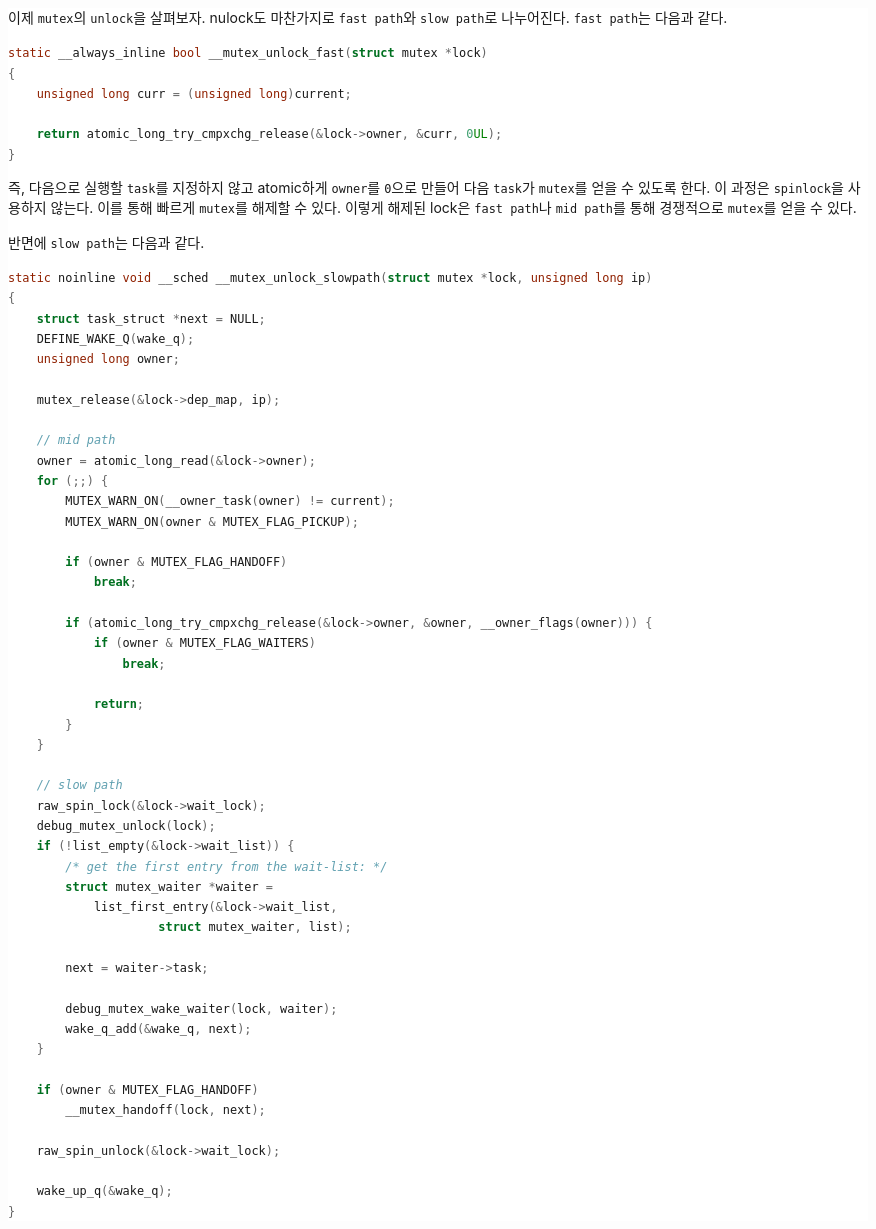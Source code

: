 이제 `mutex`의 `unlock`을 살펴보자. nulock도 마찬가지로 `fast path`와 `slow path`로 나누어진다. `fast path`는 다음과 같다.

```c
static __always_inline bool __mutex_unlock_fast(struct mutex *lock)
{
	unsigned long curr = (unsigned long)current;

	return atomic_long_try_cmpxchg_release(&lock->owner, &curr, 0UL);
}
```
즉, 다음으로 실행할 `task`를 지정하지 않고 atomic하게 `owner`를 `0`으로 만들어 다음 `task`가 `mutex`를 얻을 수 있도록 한다. 이 과정은 `spinlock`을 사용하지 않는다. 이를 통해 빠르게 `mutex`를 해제할 수 있다. 이렇게 해제된 lock은 `fast path`나 `mid path`를 통해 경쟁적으로 `mutex`를 얻을 수 있다.

반면에 `slow path`는 다음과 같다.

```c
static noinline void __sched __mutex_unlock_slowpath(struct mutex *lock, unsigned long ip)
{
	struct task_struct *next = NULL;
	DEFINE_WAKE_Q(wake_q);
	unsigned long owner;

	mutex_release(&lock->dep_map, ip);

	// mid path
	owner = atomic_long_read(&lock->owner);
	for (;;) {
		MUTEX_WARN_ON(__owner_task(owner) != current);
		MUTEX_WARN_ON(owner & MUTEX_FLAG_PICKUP);

		if (owner & MUTEX_FLAG_HANDOFF)
			break;

		if (atomic_long_try_cmpxchg_release(&lock->owner, &owner, __owner_flags(owner))) {
			if (owner & MUTEX_FLAG_WAITERS)
				break;

			return;
		}
	}

	// slow path
	raw_spin_lock(&lock->wait_lock);
	debug_mutex_unlock(lock);
	if (!list_empty(&lock->wait_list)) {
		/* get the first entry from the wait-list: */
		struct mutex_waiter *waiter =
			list_first_entry(&lock->wait_list,
					 struct mutex_waiter, list);

		next = waiter->task;

		debug_mutex_wake_waiter(lock, waiter);
		wake_q_add(&wake_q, next);
	}

	if (owner & MUTEX_FLAG_HANDOFF)
		__mutex_handoff(lock, next);

	raw_spin_unlock(&lock->wait_lock);

	wake_up_q(&wake_q);
}
```